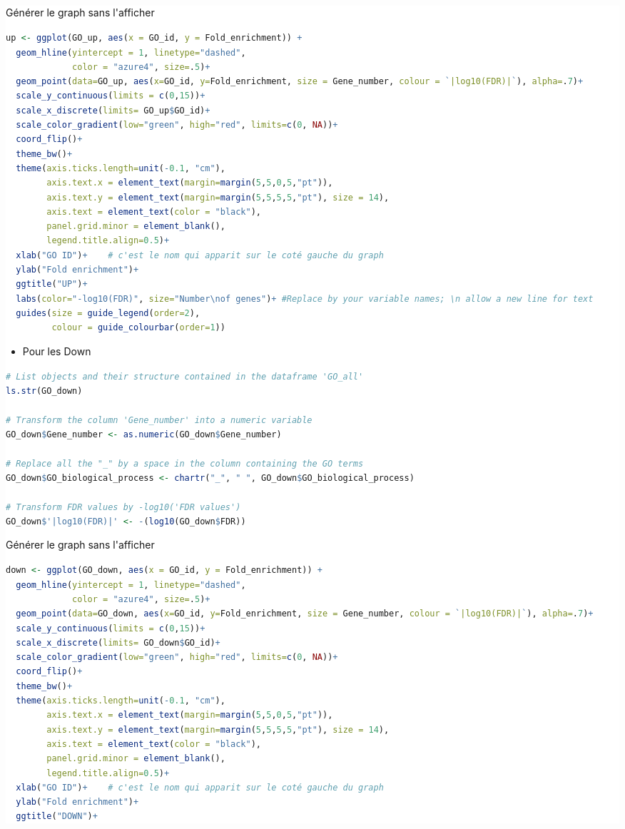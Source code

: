 Générer le graph sans l'afficher

```R
up <- ggplot(GO_up, aes(x = GO_id, y = Fold_enrichment)) +
  geom_hline(yintercept = 1, linetype="dashed", 
             color = "azure4", size=.5)+
  geom_point(data=GO_up, aes(x=GO_id, y=Fold_enrichment, size = Gene_number, colour = `|log10(FDR)|`), alpha=.7)+
  scale_y_continuous(limits = c(0,15))+
  scale_x_discrete(limits= GO_up$GO_id)+
  scale_color_gradient(low="green", high="red", limits=c(0, NA))+
  coord_flip()+
  theme_bw()+
  theme(axis.ticks.length=unit(-0.1, "cm"),
        axis.text.x = element_text(margin=margin(5,5,0,5,"pt")),
        axis.text.y = element_text(margin=margin(5,5,5,5,"pt"), size = 14),
        axis.text = element_text(color = "black"),
        panel.grid.minor = element_blank(),
        legend.title.align=0.5)+
  xlab("GO ID")+	# c'est le nom qui apparit sur le coté gauche du graph
  ylab("Fold enrichment")+
  ggtitle("UP")+
  labs(color="-log10(FDR)", size="Number\nof genes")+ #Replace by your variable names; \n allow a new line for text
  guides(size = guide_legend(order=2),
         colour = guide_colourbar(order=1))
```

- Pour les Down

```R
# List objects and their structure contained in the dataframe 'GO_all'
ls.str(GO_down)

# Transform the column 'Gene_number' into a numeric variable
GO_down$Gene_number <- as.numeric(GO_down$Gene_number)

# Replace all the "_" by a space in the column containing the GO terms
GO_down$GO_biological_process <- chartr("_", " ", GO_down$GO_biological_process)

# Transform FDR values by -log10('FDR values')
GO_down$'|log10(FDR)|' <- -(log10(GO_down$FDR))
```

Générer le graph sans l'afficher

```R
down <- ggplot(GO_down, aes(x = GO_id, y = Fold_enrichment)) +
  geom_hline(yintercept = 1, linetype="dashed", 
             color = "azure4", size=.5)+
  geom_point(data=GO_down, aes(x=GO_id, y=Fold_enrichment, size = Gene_number, colour = `|log10(FDR)|`), alpha=.7)+
  scale_y_continuous(limits = c(0,15))+
  scale_x_discrete(limits= GO_down$GO_id)+
  scale_color_gradient(low="green", high="red", limits=c(0, NA))+
  coord_flip()+
  theme_bw()+
  theme(axis.ticks.length=unit(-0.1, "cm"),
        axis.text.x = element_text(margin=margin(5,5,0,5,"pt")),
        axis.text.y = element_text(margin=margin(5,5,5,5,"pt"), size = 14),
        axis.text = element_text(color = "black"),
        panel.grid.minor = element_blank(),
        legend.title.align=0.5)+
  xlab("GO ID")+	# c'est le nom qui apparit sur le coté gauche du graph
  ylab("Fold enrichment")+
  ggtitle("DOWN")+
```